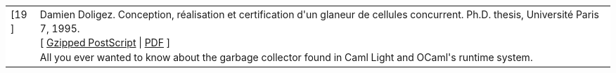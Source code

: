 <table class="biblio">
  <tr>
    <td class="number">[19]</td>
    <td>
      <span class="authors-caption">
      </span>Damien Doligez.
      <span class="title">Conception, réalisation et certification d'un glaneur de cellules
	concurrent.</span>
      <span class="ref">Ph.D. thesis, Université Paris 7, 1995.</span>
      <div class="alist">[ <a href="http://caml.inria.fr/pub/papers/doligez-these.ps.gz">Gzipped PostScript</a> | <a href="http://caml.inria.fr/pub/papers/doligez-these.pdf">PDF</a> ]</div>
      <div class="desc">
	All you ever wanted to know about the garbage collector
        found in Caml Light and OCaml's runtime system.
      </div>
    </td>
  </tr>
</table>

